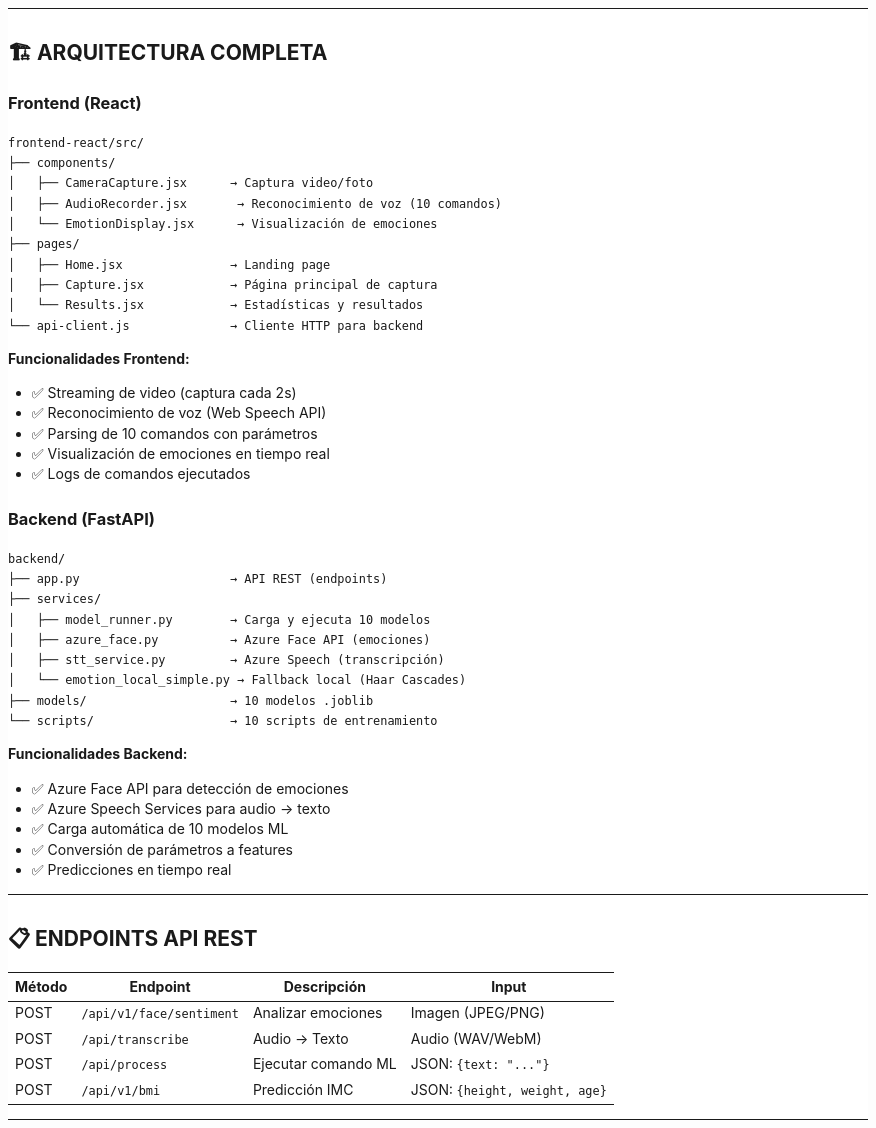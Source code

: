 
---

## 🏗️ ARQUITECTURA COMPLETA

### **Frontend (React)**
```
frontend-react/src/
├── components/
│   ├── CameraCapture.jsx      → Captura video/foto
│   ├── AudioRecorder.jsx       → Reconocimiento de voz (10 comandos)
│   └── EmotionDisplay.jsx      → Visualización de emociones
├── pages/
│   ├── Home.jsx               → Landing page
│   ├── Capture.jsx            → Página principal de captura
│   └── Results.jsx            → Estadísticas y resultados
└── api-client.js              → Cliente HTTP para backend
```

**Funcionalidades Frontend:**
- ✅ Streaming de video (captura cada 2s)
- ✅ Reconocimiento de voz (Web Speech API)
- ✅ Parsing de 10 comandos con parámetros
- ✅ Visualización de emociones en tiempo real
- ✅ Logs de comandos ejecutados

### **Backend (FastAPI)**
```
backend/
├── app.py                     → API REST (endpoints)
├── services/
│   ├── model_runner.py        → Carga y ejecuta 10 modelos
│   ├── azure_face.py          → Azure Face API (emociones)
│   ├── stt_service.py         → Azure Speech (transcripción)
│   └── emotion_local_simple.py → Fallback local (Haar Cascades)
├── models/                    → 10 modelos .joblib
└── scripts/                   → 10 scripts de entrenamiento
```

**Funcionalidades Backend:**
- ✅ Azure Face API para detección de emociones
- ✅ Azure Speech Services para audio → texto
- ✅ Carga automática de 10 modelos ML
- ✅ Conversión de parámetros a features
- ✅ Predicciones en tiempo real

---

## 📋 ENDPOINTS API REST

| Método | Endpoint | Descripción | Input |
|--------|----------|-------------|-------|
| POST | `/api/v1/face/sentiment` | Analizar emociones | Imagen (JPEG/PNG) |
| POST | `/api/transcribe` | Audio → Texto | Audio (WAV/WebM) |
| POST | `/api/process` | Ejecutar comando ML | JSON: `{text: "..."}` |
| POST | `/api/v1/bmi` | Predicción IMC | JSON: `{height, weight, age}` |

---